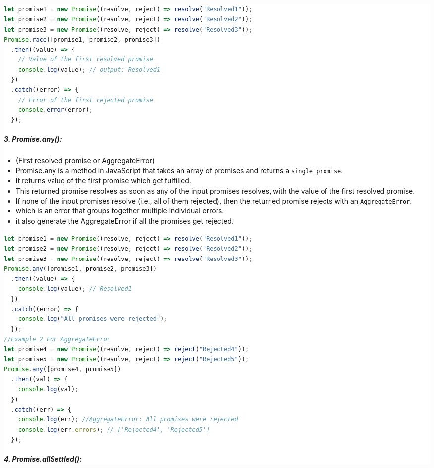 ```javascript []
let promise1 = new Promise((resolve, reject) => resolve("Resolved1"));
let promise2 = new Promise((resolve, reject) => resolve("Resolved2"));
let promise3 = new Promise((resolve, reject) => resolve("Resolved3"));
Promise.race([promise1, promise2, promise3])
  .then((value) => {
    // Value of the first resolved promise
    console.log(value); // output: Resolved1
  })
  .catch((error) => {
    // Error of the first rejected promise
    console.error(error);
  });
```

##### 3. Promise.any():

- (First resolved promise or AggregateError)
- Promise.any is a method in JavaScript that takes an array of promises and returns a `single promise`.
- It returns value of the first promise which get fulfilled.
- This returned promise resolves as soon as any of the input promises resolves, with the value of the first resolved promise.
- If none of the input promises resolve (i.e., all of them rejected), then the returned promise rejects with an `AggregateError`.
- which is an error that groups together multiple individual errors.
- it also generate the AggregateError if all the promises get rejected.

```javascript []
let promise1 = new Promise((resolve, reject) => resolve("Resolved1"));
let promise2 = new Promise((resolve, reject) => resolve("Resolved2"));
let promise3 = new Promise((resolve, reject) => resolve("Resolved3"));
Promise.any([promise1, promise2, promise3])
  .then((value) => {
    console.log(value); // Resolved1
  })
  .catch((error) => {
    console.log("All promises were rejected");
  });
//Example 2 For AggregateError
let promise4 = new Promise((resolve, reject) => reject("Rejected4"));
let promise5 = new Promise((resolve, reject) => reject("Rejected5"));
Promise.any([promise4, promise5])
  .then((val) => {
    console.log(val);
  })
  .catch((err) => {
    console.log(err); //AggregateError: All promises were rejected
    console.log(err.errors); // ['Rejected4', 'Rejected5']
  });
```

##### 4. Promise.allSettled():
